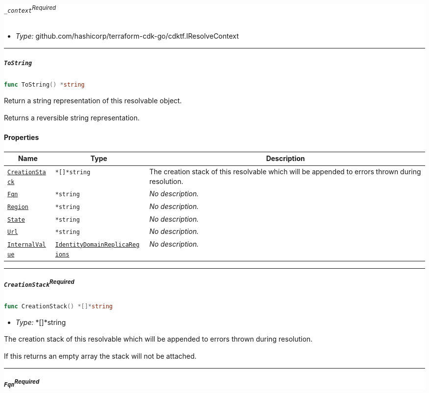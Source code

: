 ###### `_context`<sup>Required</sup> <a name="_context" id="rhizo-co-terraform-provider-oci.identityDomain.IdentityDomainReplicaRegionsOutputReference.resolve.parameter._context"></a>

- *Type:* github.com/hashicorp/terraform-cdk-go/cdktf.IResolveContext

---

##### `ToString` <a name="ToString" id="rhizo-co-terraform-provider-oci.identityDomain.IdentityDomainReplicaRegionsOutputReference.toString"></a>

```go
func ToString() *string
```

Return a string representation of this resolvable object.

Returns a reversible string representation.


#### Properties <a name="Properties" id="Properties"></a>

| **Name** | **Type** | **Description** |
| --- | --- | --- |
| <code><a href="#rhizo-co-terraform-provider-oci.identityDomain.IdentityDomainReplicaRegionsOutputReference.property.creationStack">CreationStack</a></code> | <code>*[]*string</code> | The creation stack of this resolvable which will be appended to errors thrown during resolution. |
| <code><a href="#rhizo-co-terraform-provider-oci.identityDomain.IdentityDomainReplicaRegionsOutputReference.property.fqn">Fqn</a></code> | <code>*string</code> | *No description.* |
| <code><a href="#rhizo-co-terraform-provider-oci.identityDomain.IdentityDomainReplicaRegionsOutputReference.property.region">Region</a></code> | <code>*string</code> | *No description.* |
| <code><a href="#rhizo-co-terraform-provider-oci.identityDomain.IdentityDomainReplicaRegionsOutputReference.property.state">State</a></code> | <code>*string</code> | *No description.* |
| <code><a href="#rhizo-co-terraform-provider-oci.identityDomain.IdentityDomainReplicaRegionsOutputReference.property.url">Url</a></code> | <code>*string</code> | *No description.* |
| <code><a href="#rhizo-co-terraform-provider-oci.identityDomain.IdentityDomainReplicaRegionsOutputReference.property.internalValue">InternalValue</a></code> | <code><a href="#rhizo-co-terraform-provider-oci.identityDomain.IdentityDomainReplicaRegions">IdentityDomainReplicaRegions</a></code> | *No description.* |

---

##### `CreationStack`<sup>Required</sup> <a name="CreationStack" id="rhizo-co-terraform-provider-oci.identityDomain.IdentityDomainReplicaRegionsOutputReference.property.creationStack"></a>

```go
func CreationStack() *[]*string
```

- *Type:* *[]*string

The creation stack of this resolvable which will be appended to errors thrown during resolution.

If this returns an empty array the stack will not be attached.

---

##### `Fqn`<sup>Required</sup> <a name="Fqn" id="rhizo-co-terraform-provider-oci.identityDomain.IdentityDomainReplicaRegionsOutputReference.property.fqn"></a>
